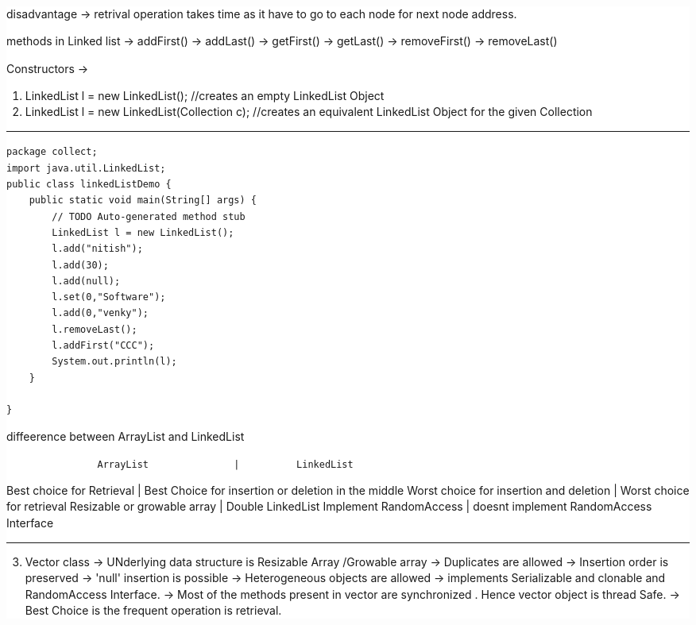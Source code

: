 disadvantage ->  retrival operation takes time as it have to go to each node for next node address.

methods in Linked list -> addFirst()
                       -> addLast()
                       -> getFirst()
                       -> getLast()
                       -> removeFirst()
                       -> removeLast()

Constructors ->
1. LinkedList l = new LinkedList();   //creates an empty LinkedList Object
2. LinkedList l = new LinkedList(Collection c);  //creates an equivalent LinkedList Object for the  given Collection

---
```
package collect;
import java.util.LinkedList;
public class linkedListDemo {
	public static void main(String[] args) {
		// TODO Auto-generated method stub
		LinkedList l = new LinkedList();
		l.add("nitish");
		l.add(30);
		l.add(null);
		l.set(0,"Software");
		l.add(0,"venky");
		l.removeLast();
		l.addFirst("CCC");
		System.out.println(l);		
	}

}
```

diffeerence between ArrayList and LinkedList 

                    ArrayList               |          LinkedList
Best choice for Retrieval                   |        Best Choice for insertion or deletion in the middle 
Worst choice for insertion and deletion     |        Worst choice for retrieval 
Resizable or growable array                 |        Double LinkedList 
Implement RandomAccess                      |        doesnt implement RandomAccess Interface 


------------------------------------------------------------------------------------------------------------------------------------------------------------------------------

3. Vector class -> UNderlying data structure is Resizable Array /Growable array 
                -> Duplicates are allowed 
                -> Insertion order is preserved 
                -> 'null' insertion is possible 
                -> Heterogeneous objects are allowed 
                -> implements Serializable and clonable and RandomAccess Interface.
                -> Most of the methods present in vector are synchronized . Hence vector object is thread Safe.
                -> Best Choice is the frequent operation is retrieval.
